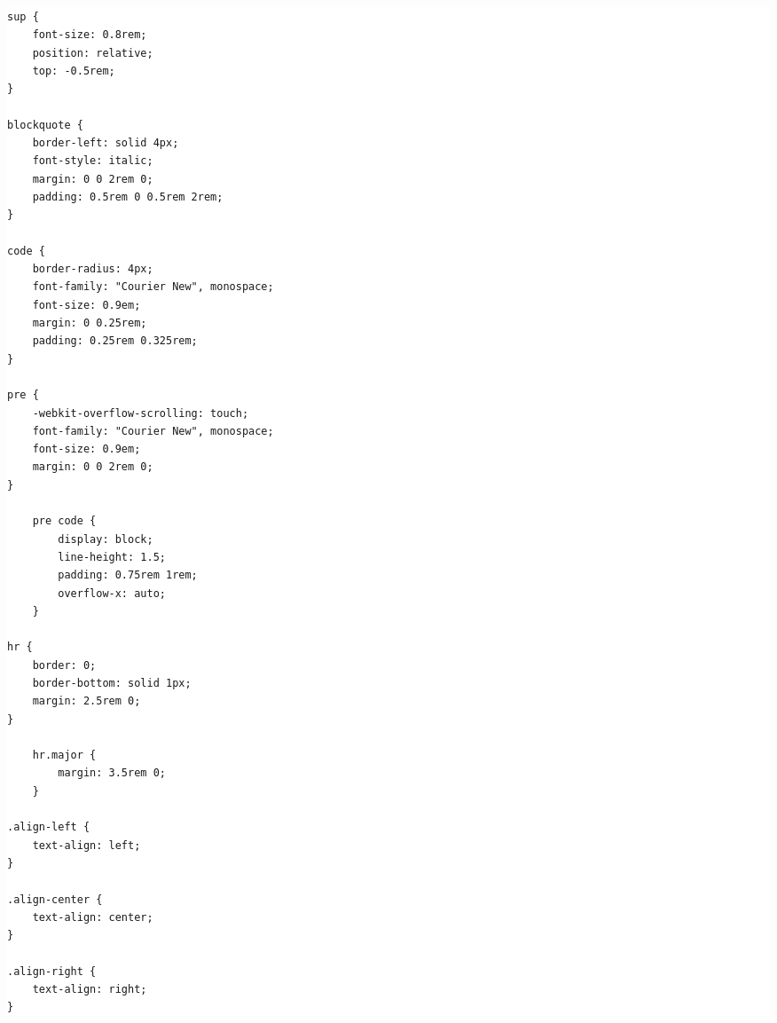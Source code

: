 	sup {
		font-size: 0.8rem;
		position: relative;
		top: -0.5rem;
	}

	blockquote {
		border-left: solid 4px;
		font-style: italic;
		margin: 0 0 2rem 0;
		padding: 0.5rem 0 0.5rem 2rem;
	}

	code {
		border-radius: 4px;
		font-family: "Courier New", monospace;
		font-size: 0.9em;
		margin: 0 0.25rem;
		padding: 0.25rem 0.325rem;
	}

	pre {
		-webkit-overflow-scrolling: touch;
		font-family: "Courier New", monospace;
		font-size: 0.9em;
		margin: 0 0 2rem 0;
	}

		pre code {
			display: block;
			line-height: 1.5;
			padding: 0.75rem 1rem;
			overflow-x: auto;
		}

	hr {
		border: 0;
		border-bottom: solid 1px;
		margin: 2.5rem 0;
	}

		hr.major {
			margin: 3.5rem 0;
		}

	.align-left {
		text-align: left;
	}

	.align-center {
		text-align: center;
	}

	.align-right {
		text-align: right;
	}

